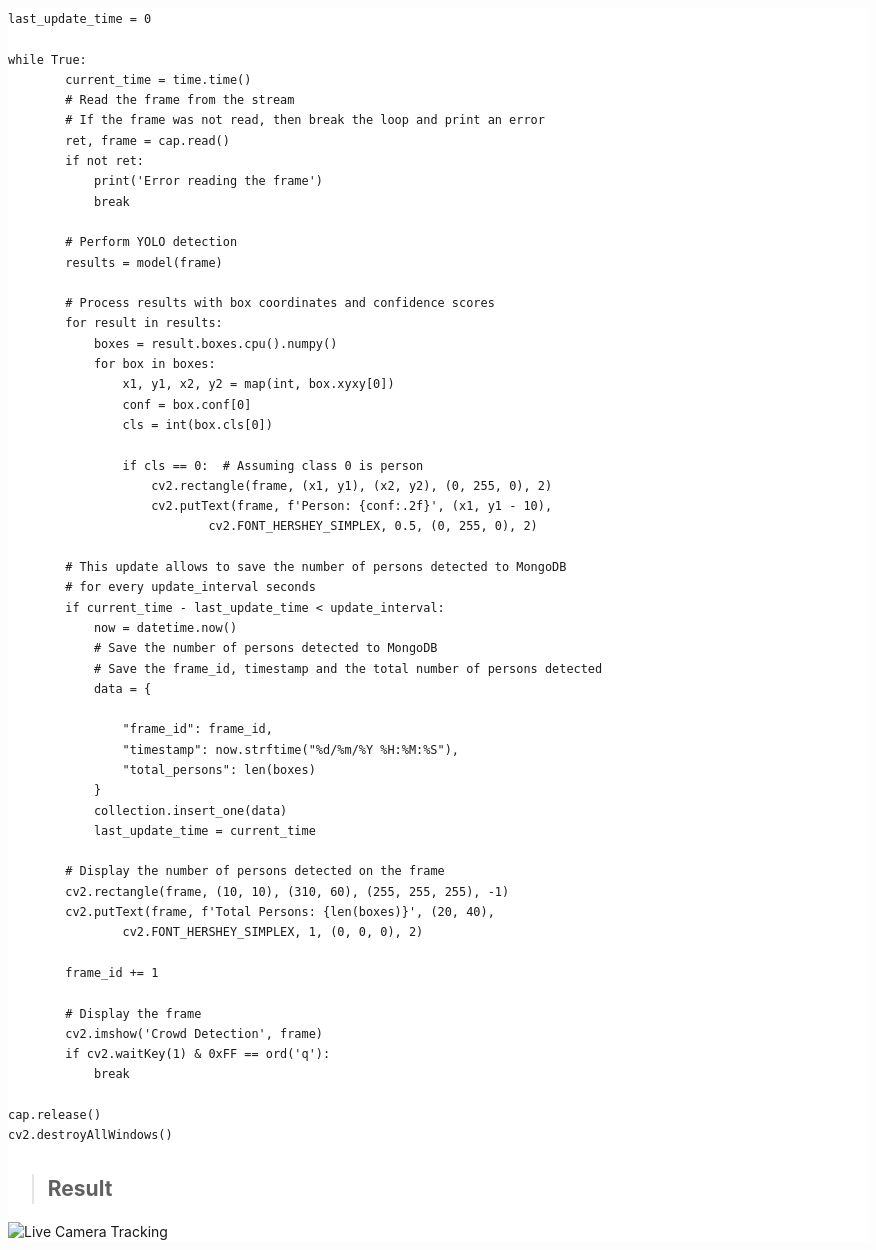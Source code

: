 ```
last_update_time = 0

while True:
        current_time = time.time()
        # Read the frame from the stream
        # If the frame was not read, then break the loop and print an error
        ret, frame = cap.read()
        if not ret:
            print('Error reading the frame')
            break

        # Perform YOLO detection
        results = model(frame)

        # Process results with box coordinates and confidence scores
        for result in results:
            boxes = result.boxes.cpu().numpy()
            for box in boxes:
                x1, y1, x2, y2 = map(int, box.xyxy[0])
                conf = box.conf[0]
                cls = int(box.cls[0])
            
                if cls == 0:  # Assuming class 0 is person
                    cv2.rectangle(frame, (x1, y1), (x2, y2), (0, 255, 0), 2)
                    cv2.putText(frame, f'Person: {conf:.2f}', (x1, y1 - 10),
                            cv2.FONT_HERSHEY_SIMPLEX, 0.5, (0, 255, 0), 2)
        
        # This update allows to save the number of persons detected to MongoDB
        # for every update_interval seconds
        if current_time - last_update_time < update_interval:
            now = datetime.now()
            # Save the number of persons detected to MongoDB
            # Save the frame_id, timestamp and the total number of persons detected
            data = {
            
                "frame_id": frame_id,
                "timestamp": now.strftime("%d/%m/%Y %H:%M:%S"),
                "total_persons": len(boxes)
            }
            collection.insert_one(data)
            last_update_time = current_time

        # Display the number of persons detected on the frame       
        cv2.rectangle(frame, (10, 10), (310, 60), (255, 255, 255), -1)
        cv2.putText(frame, f'Total Persons: {len(boxes)}', (20, 40),
                cv2.FONT_HERSHEY_SIMPLEX, 1, (0, 0, 0), 2)

        frame_id += 1

        # Display the frame
        cv2.imshow('Crowd Detection', frame)
        if cv2.waitKey(1) & 0xFF == ord('q'):
            break

cap.release()
cv2.destroyAllWindows()
```
> ## Result
![Live Camera Tracking](img\live_camera.png)
